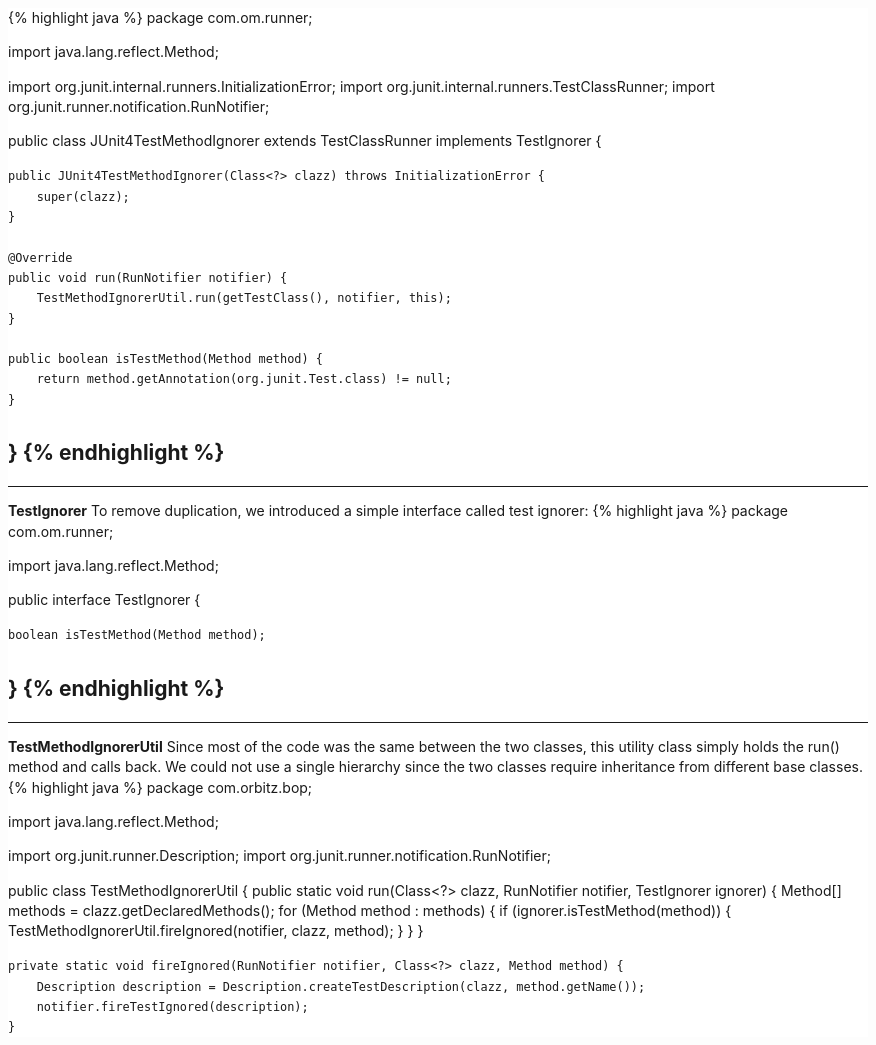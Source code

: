 {% highlight java %}
package com.om.runner;

import java.lang.reflect.Method;

import org.junit.internal.runners.InitializationError;
import org.junit.internal.runners.TestClassRunner;
import org.junit.runner.notification.RunNotifier;

public class JUnit4TestMethodIgnorer extends TestClassRunner implements TestIgnorer {

    public JUnit4TestMethodIgnorer(Class<?> clazz) throws InitializationError {
        super(clazz);
    }

    @Override
    public void run(RunNotifier notifier) {
        TestMethodIgnorerUtil.run(getTestClass(), notifier, this);
    }

    public boolean isTestMethod(Method method) {
        return method.getAnnotation(org.junit.Test.class) != null;
    }
}
{% endhighlight %}
----
----
**TestIgnorer**
To remove duplication, we introduced a simple interface called test ignorer:
{% highlight java %}
package com.om.runner;

import java.lang.reflect.Method;

public interface TestIgnorer {

    boolean isTestMethod(Method method);

}
{% endhighlight %}
----
----
**TestMethodIgnorerUtil**
Since most of the code was the same between the two classes, this utility class simply holds the run() method and calls back. We could not use a single hierarchy since the two classes require inheritance from different base classes.
{% highlight java %}
package com.orbitz.bop;

import java.lang.reflect.Method;

import org.junit.runner.Description;
import org.junit.runner.notification.RunNotifier;

public class TestMethodIgnorerUtil {
    public static void run(Class<?> clazz, RunNotifier notifier, TestIgnorer ignorer) {
        Method[] methods = clazz.getDeclaredMethods();
        for (Method method : methods) {
            if (ignorer.isTestMethod(method)) {
                TestMethodIgnorerUtil.fireIgnored(notifier, clazz, method);
            }
        }
    }

    private static void fireIgnored(RunNotifier notifier, Class<?> clazz, Method method) {
        Description description = Description.createTestDescription(clazz, method.getName());
        notifier.fireTestIgnored(description);
    }

